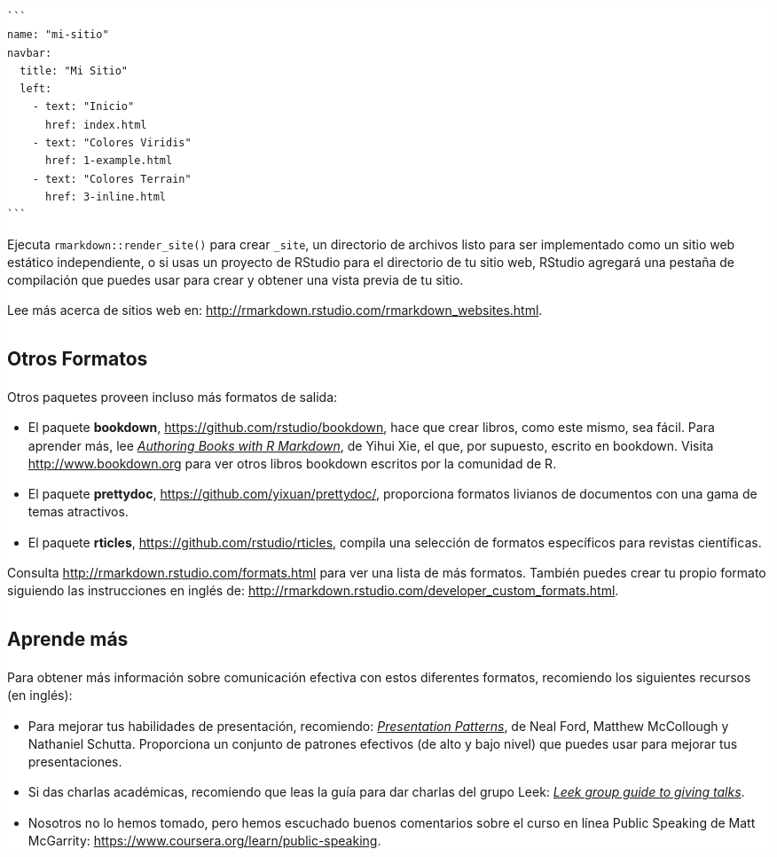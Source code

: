     ```
    name: "mi-sitio"
    navbar:
      title: "Mi Sitio"
      left:
        - text: "Inicio"
          href: index.html
        - text: "Colores Viridis"
          href: 1-example.html
        - text: "Colores Terrain"
          href: 3-inline.html
    ```

Ejecuta `rmarkdown::render_site()` para crear `_site`, un directorio de archivos listo para ser implementado como un sitio web estático independiente, o si usas un proyecto de RStudio para el directorio de tu sitio web, RStudio agregará una pestaña de compilación que puedes usar para crear y obtener una vista previa de tu sitio.

Lee más acerca de sitios web en: <http://rmarkdown.rstudio.com/rmarkdown_websites.html>.

## Otros Formatos

Otros paquetes proveen incluso más formatos de salida:

*   El paquete __bookdown__, <https://github.com/rstudio/bookdown>, 
    hace que crear libros, como este mismo, sea fácil. Para aprender más, lee
    [_Authoring Books with R Markdown_](https://bookdown.org/yihui/bookdown/),
    de Yihui Xie, el que, por supuesto, escrito en bookdown. Visita
    <http://www.bookdown.org> para ver otros libros bookdown escritos 
    por la comunidad de R.

*   El paquete __prettydoc__, <https://github.com/yixuan/prettydoc/>, 
    proporciona formatos livianos de documentos con una gama de temas atractivos.

*   El paquete __rticles__, <https://github.com/rstudio/rticles>, compila una
    selección de formatos específicos para revistas científicas.

Consulta <http://rmarkdown.rstudio.com/formats.html> para ver una lista de más formatos. También puedes crear tu propio formato siguiendo las instrucciones en inglés de: <http://rmarkdown.rstudio.com/developer_custom_formats.html>.

## Aprende más

Para obtener más información sobre comunicación efectiva con estos diferentes formatos, recomiendo los siguientes recursos (en inglés):

* Para mejorar tus habilidades de presentación, recomiendo: [_Presentation Patterns_](https://amzn.com/0321820800), de Neal Ford,
  Matthew McCollough y Nathaniel Schutta. Proporciona un conjunto de patrones 
  efectivos (de alto y bajo nivel) que puedes usar para mejorar tus presentaciones.

* Si das charlas académicas, recomiendo que leas la guía para dar charlas del grupo Leek:
  [_Leek group guide to giving talks_](https://github.com/jtleek/talkguide).
  
* Nosotros no lo hemos tomado, pero hemos escuchado buenos comentarios sobre 
  el curso en línea Public Speaking de Matt McGarrity: 
  <https://www.coursera.org/learn/public-speaking>.
